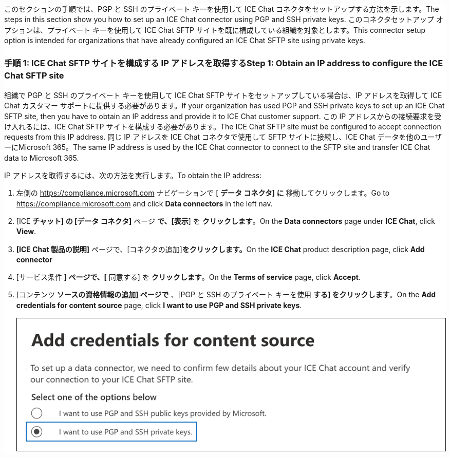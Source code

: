 <span data-ttu-id="c007a-203">このセクションの手順では、PGP と SSH のプライベート キーを使用して ICE Chat コネクタをセットアップする方法を示します。</span><span class="sxs-lookup"><span data-stu-id="c007a-203">The steps in this section show you how to set up an ICE Chat connector using PGP and SSH private keys.</span></span> <span data-ttu-id="c007a-204">このコネクタセットアップ オプションは、プライベート キーを使用して ICE Chat SFTP サイトを既に構成している組織を対象とします。</span><span class="sxs-lookup"><span data-stu-id="c007a-204">This connector setup option is intended for organizations that have already configured an ICE Chat SFTP site using private keys.</span></span>

### <a name="step-1-obtain-an-ip-address-to-configure-the-ice-chat-sftp-site"></a><span data-ttu-id="c007a-205">手順 1: ICE Chat SFTP サイトを構成する IP アドレスを取得する</span><span class="sxs-lookup"><span data-stu-id="c007a-205">Step 1: Obtain an IP address to configure the ICE Chat SFTP site</span></span>

<span data-ttu-id="c007a-206">組織で PGP と SSH のプライベート キーを使用して ICE Chat SFTP サイトをセットアップしている場合は、IP アドレスを取得して ICE Chat カスタマー サポートに提供する必要があります。</span><span class="sxs-lookup"><span data-stu-id="c007a-206">If your organization has used PGP and SSH private keys to set up an ICE Chat SFTP site, then you have to obtain an IP address and provide it to ICE Chat customer support.</span></span> <span data-ttu-id="c007a-207">この IP アドレスからの接続要求を受け入れるには、ICE Chat SFTP サイトを構成する必要があります。</span><span class="sxs-lookup"><span data-stu-id="c007a-207">The ICE Chat SFTP site must be configured to accept  connection requests from this IP address.</span></span> <span data-ttu-id="c007a-208">同じ IP アドレスを ICE Chat コネクタで使用して SFTP サイトに接続し、ICE Chat データを他のユーザーにMicrosoft 365。</span><span class="sxs-lookup"><span data-stu-id="c007a-208">The same IP address is used by the ICE Chat connector to connect to the SFTP site and transfer ICE Chat data to Microsoft 365.</span></span>

<span data-ttu-id="c007a-209">IP アドレスを取得するには、次の方法を実行します。</span><span class="sxs-lookup"><span data-stu-id="c007a-209">To obtain the IP address:</span></span>

1. <span data-ttu-id="c007a-210">左側の <https://compliance.microsoft.com> ナビゲーションで [ **データ コネクタ] に** 移動してクリックします。</span><span class="sxs-lookup"><span data-stu-id="c007a-210">Go to <https://compliance.microsoft.com> and click **Data connectors** in the left nav.</span></span>

2. <span data-ttu-id="c007a-211">[ICE **チャット] の [データ コネクタ]** ページ **で、[表示**] を **クリックします**。</span><span class="sxs-lookup"><span data-stu-id="c007a-211">On the **Data connectors** page under **ICE Chat**, click **View**.</span></span>

3. <span data-ttu-id="c007a-212">**[ICE Chat 製品の説明]** ページで、[コネクタの追加]**をクリックします。**</span><span class="sxs-lookup"><span data-stu-id="c007a-212">On the **ICE Chat** product description page, click **Add connector**</span></span>

4. <span data-ttu-id="c007a-213">[サービス条件 **] ページで、[** 同意する] を **クリックします**。</span><span class="sxs-lookup"><span data-stu-id="c007a-213">On the **Terms of service** page, click **Accept**.</span></span>

5. <span data-ttu-id="c007a-214">[コンテンツ **ソースの資格情報の追加] ページで** 、[PGP と SSH のプライベート キーを使用 **する] をクリックします**。</span><span class="sxs-lookup"><span data-stu-id="c007a-214">On the **Add credentials for content source** page, click **I want to use PGP and SSH private keys**.</span></span>

   ![プライベート キーを使用するオプションを選択する](../media/ICEChatPrivateKeysOption.png)
